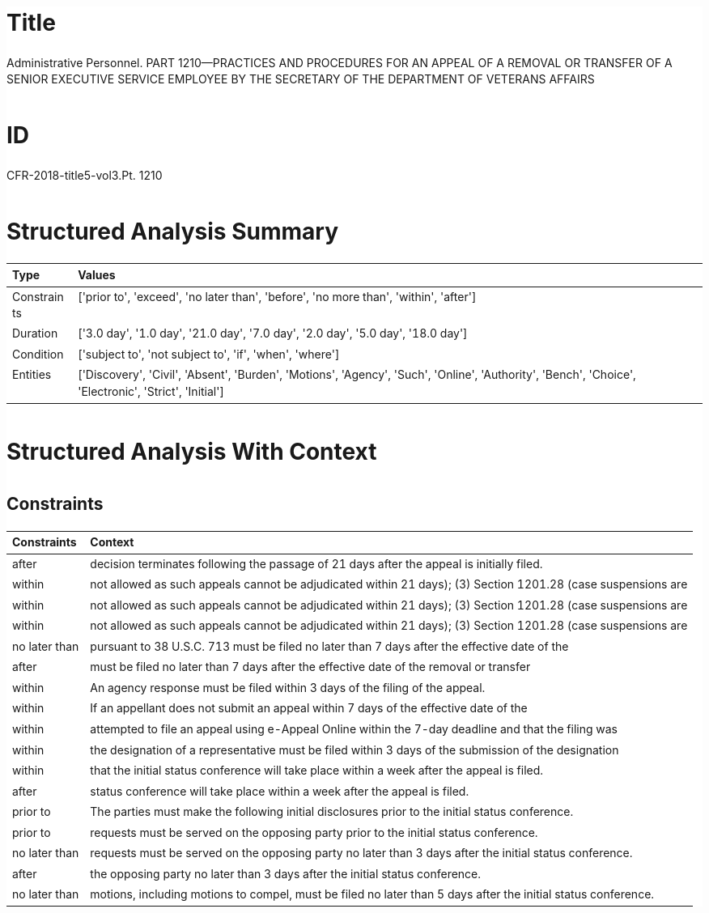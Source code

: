 # Title

 Administrative Personnel. PART 1210—PRACTICES AND PROCEDURES FOR AN APPEAL OF A REMOVAL OR TRANSFER OF A SENIOR EXECUTIVE SERVICE EMPLOYEE BY THE SECRETARY OF THE DEPARTMENT OF VETERANS AFFAIRS


# ID

 CFR-2018-title5-vol3.Pt. 1210


# Structured Analysis Summary

| Type        | Values                                                                                                                                               |
|:------------|:-----------------------------------------------------------------------------------------------------------------------------------------------------|
| Constraints | ['prior to', 'exceed', 'no later than', 'before', 'no more than', 'within', 'after']                                                                 |
| Duration    | ['3.0 day', '1.0 day', '21.0 day', '7.0 day', '2.0 day', '5.0 day', '18.0 day']                                                                      |
| Condition   | ['subject to', 'not subject to', 'if', 'when', 'where']                                                                                              |
| Entities    | ['Discovery', 'Civil', 'Absent', 'Burden', 'Motions', 'Agency', 'Such', 'Online', 'Authority', 'Bench', 'Choice', 'Electronic', 'Strict', 'Initial'] |


# Structured Analysis With Context

 


## Constraints

| Constraints   | Context                                                                                                        |
|:--------------|:---------------------------------------------------------------------------------------------------------------|
| after         | decision terminates following the passage of 21 days after  the appeal is initially filed.                     |
| within        | not allowed as such appeals cannot be adjudicated within 21 days); (3) Section 1201.28 (case suspensions are   |
| within        | not allowed as such appeals cannot be adjudicated within 21 days); (3) Section 1201.28 (case suspensions are   |
| within        | not allowed as such appeals cannot be adjudicated within 21 days); (3) Section 1201.28 (case suspensions are   |
| no later than | pursuant to 38 U.S.C. 713 must be filed no later than 7 days after the effective date of the                   |
| after         | must be filed no later than 7 days after the effective date of the removal or transfer                         |
| within        | An agency response must be filed  within  3 days of the filing of the appeal.                                  |
| within        | If an appellant does not submit an appeal  within 7 days of the effective date of the                          |
| within        | attempted to file an appeal using e-Appeal Online within the 7-day deadline and that the filing was            |
| within        | the designation of a representative must be filed within 3 days of the submission of the designation           |
| within        | that the initial status conference will take place within  a week after the appeal is filed.                   |
| after         | status conference will take place within a week after  the appeal is filed.                                    |
| prior to      | The parties must make the following initial disclosures  prior to  the initial status conference.              |
| prior to      | requests must be served on the opposing party prior to  the initial status conference.                         |
| no later than | requests must be served on the opposing party no later than  3 days after the initial status conference.       |
| after         | the opposing party no later than 3 days after  the initial status conference.                                  |
| no later than | motions, including motions to compel, must be filed no later than  5 days after the initial status conference. |